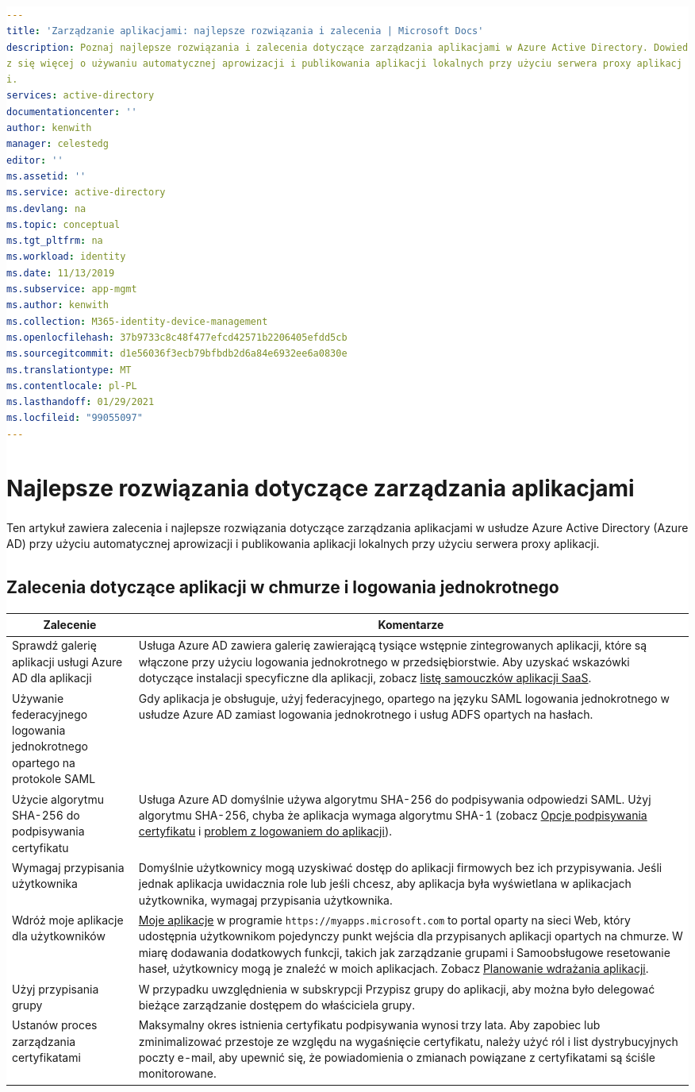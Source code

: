 ```yaml
---
title: 'Zarządzanie aplikacjami: najlepsze rozwiązania i zalecenia | Microsoft Docs'
description: Poznaj najlepsze rozwiązania i zalecenia dotyczące zarządzania aplikacjami w Azure Active Directory. Dowiedz się więcej o używaniu automatycznej aprowizacji i publikowania aplikacji lokalnych przy użyciu serwera proxy aplikacji.
services: active-directory
documentationcenter: ''
author: kenwith
manager: celestedg
editor: ''
ms.assetid: ''
ms.service: active-directory
ms.devlang: na
ms.topic: conceptual
ms.tgt_pltfrm: na
ms.workload: identity
ms.date: 11/13/2019
ms.subservice: app-mgmt
ms.author: kenwith
ms.collection: M365-identity-device-management
ms.openlocfilehash: 37b9733c8c48f477efcd42571b2206405efdd5cb
ms.sourcegitcommit: d1e56036f3ecb79bfbdb2d6a84e6932ee6a0830e
ms.translationtype: MT
ms.contentlocale: pl-PL
ms.lasthandoff: 01/29/2021
ms.locfileid: "99055097"
---
```

# <a name="application-management-best-practices"></a>Najlepsze rozwiązania dotyczące zarządzania aplikacjami

Ten artykuł zawiera zalecenia i najlepsze rozwiązania dotyczące zarządzania aplikacjami w usłudze Azure Active Directory (Azure AD) przy użyciu automatycznej aprowizacji i publikowania aplikacji lokalnych przy użyciu serwera proxy aplikacji.

## <a name="cloud-app-and-single-sign-on-recommendations"></a>Zalecenia dotyczące aplikacji w chmurze i logowania jednokrotnego
| Zalecenie | Komentarze |
| --- | --- |
| Sprawdź galerię aplikacji usługi Azure AD dla aplikacji  | Usługa Azure AD zawiera galerię zawierającą tysiące wstępnie zintegrowanych aplikacji, które są włączone przy użyciu logowania jednokrotnego w przedsiębiorstwie. Aby uzyskać wskazówki dotyczące instalacji specyficzne dla aplikacji, zobacz [listę samouczków aplikacji SaaS](../saas-apps/tutorial-list.md).  | 
| Używanie federacyjnego logowania jednokrotnego opartego na protokole SAML  | Gdy aplikacja je obsługuje, użyj federacyjnego, opartego na języku SAML logowania jednokrotnego w usłudze Azure AD zamiast logowania jednokrotnego i usług ADFS opartych na hasłach.  | 
| Użycie algorytmu SHA-256 do podpisywania certyfikatu  | Usługa Azure AD domyślnie używa algorytmu SHA-256 do podpisywania odpowiedzi SAML. Użyj algorytmu SHA-256, chyba że aplikacja wymaga algorytmu SHA-1 (zobacz [Opcje podpisywania certyfikatu](certificate-signing-options.md) i [problem z logowaniem do aplikacji](application-sign-in-problem-application-error.md)).  | 
| Wymagaj przypisania użytkownika  | Domyślnie użytkownicy mogą uzyskiwać dostęp do aplikacji firmowych bez ich przypisywania. Jeśli jednak aplikacja uwidacznia role lub jeśli chcesz, aby aplikacja była wyświetlana w aplikacjach użytkownika, wymagaj przypisania użytkownika.  | 
| Wdróż moje aplikacje dla użytkowników | [Moje aplikacje](end-user-experiences.md) w programie `https://myapps.microsoft.com` to portal oparty na sieci Web, który udostępnia użytkownikom pojedynczy punkt wejścia dla przypisanych aplikacji opartych na chmurze. W miarę dodawania dodatkowych funkcji, takich jak zarządzanie grupami i Samoobsługowe resetowanie haseł, użytkownicy mogą je znaleźć w moich aplikacjach. Zobacz [Planowanie wdrażania aplikacji](my-apps-deployment-plan.md).
| Użyj przypisania grupy  | W przypadku uwzględnienia w subskrypcji Przypisz grupy do aplikacji, aby można było delegować bieżące zarządzanie dostępem do właściciela grupy.  | 
| Ustanów proces zarządzania certyfikatami | Maksymalny okres istnienia certyfikatu podpisywania wynosi trzy lata. Aby zapobiec lub zminimalizować przestoje ze względu na wygaśnięcie certyfikatu, należy użyć ról i list dystrybucyjnych poczty e-mail, aby upewnić się, że powiadomienia o zmianach powiązane z certyfikatami są ściśle monitorowane. |

